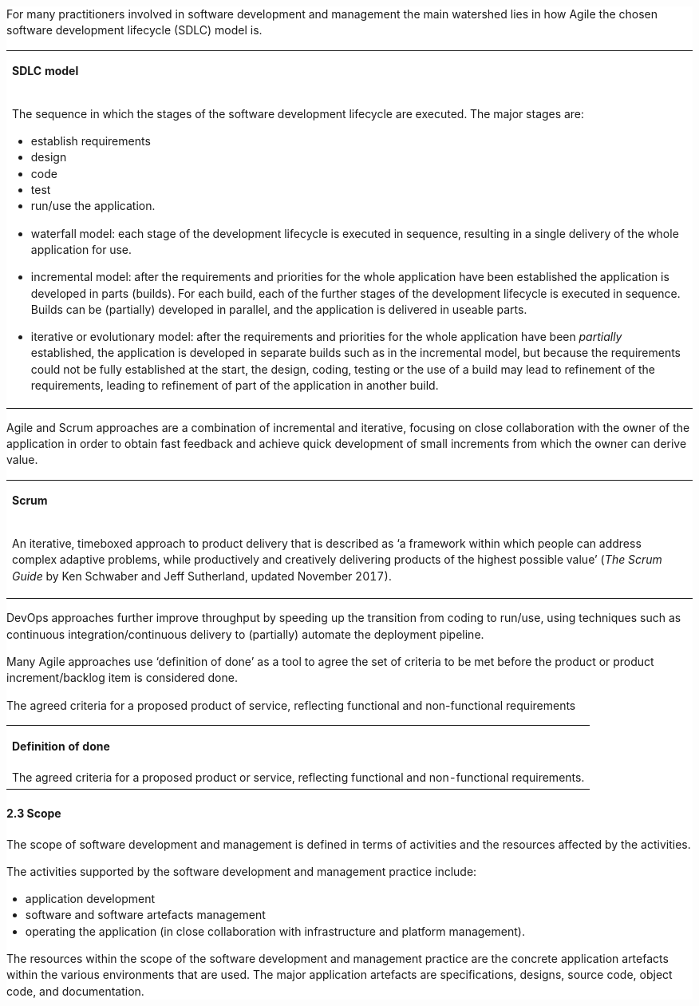 For many practitioners involved in software development and management the main watershed lies in how Agile the chosen software development lifecycle (SDLC) model is.

<table><tbody><tr><td><p><strong>SDLC model</strong></p></td></tr><tr><td><p>The sequence in which the stages of the software development lifecycle are executed. The major stages are:</p><ul><li>establish requirements</li><li>design</li><li>code</li><li>test</li><li>run/use the application.</li></ul><ul><li>waterfall model: each stage of the development lifecycle is executed in sequence, resulting in a single delivery of the whole application for use.</li><li><p>incremental model: after the requirements and priorities for the whole application have been established the application is developed in parts (builds). For each build, each of the further stages of the development lifecycle is executed in sequence. Builds can be (partially) developed in parallel, and the application is delivered in useable parts.</p></li></ul><ul><li>iterative or evolutionary model: after the requirements and priorities for the whole application have been <em>partially </em>established, the application is developed in separate builds such as in the incremental model, but because the requirements could not be fully established at the start, the design, coding, testing or the use of a build may lead to refinement of the requirements, leading to refinement of part of the application in another build.</li></ul></td></tr></tbody></table>

Agile and Scrum approaches are a combination of incremental and iterative, focusing on close collaboration with the owner of the application in order to obtain fast feedback and achieve quick development of small increments from which the owner can derive value.

<table><tbody><tr><td><p><strong>Scrum</strong></p></td></tr><tr><td><p>An iterative, timeboxed approach to product delivery that is described as ‘a framework within which people can address complex adaptive problems, while productively and creatively delivering products of the highest possible value’ (<em>The Scrum Guide </em>by Ken Schwaber and Jeff Sutherland, updated November 2017).</p></td></tr></tbody></table>

DevOps approaches further improve throughput by speeding up the transition from coding to run/use, using techniques such as continuous integration/continuous delivery to (partially) automate the deployment pipeline.

Many Agile approaches use ‘definition of done’ as a tool to agree the set of criteria to be met before the product or product increment/backlog item is considered done.

The agreed criteria for a proposed product of service, reflecting functional and non-functional requirements

<table><tbody><tr><td><p><strong>Definition of done&nbsp;</strong></p></td></tr><tr><td>The agreed criteria for a proposed product or service, reflecting functional and non-functional requirements.</td></tr></tbody></table>

#### 2.3 Scope

The scope of software development and management is defined in terms of activities and the resources affected by the activities.

The activities supported by the software development and management practice include:

*   application development
*   software and software artefacts management
*   operating the application (in close collaboration with infrastructure and platform management).

The resources within the scope of the software development and management practice are the concrete application artefacts within the various environments that are used. The major application artefacts are specifications, designs, source code, object code, and documentation.
